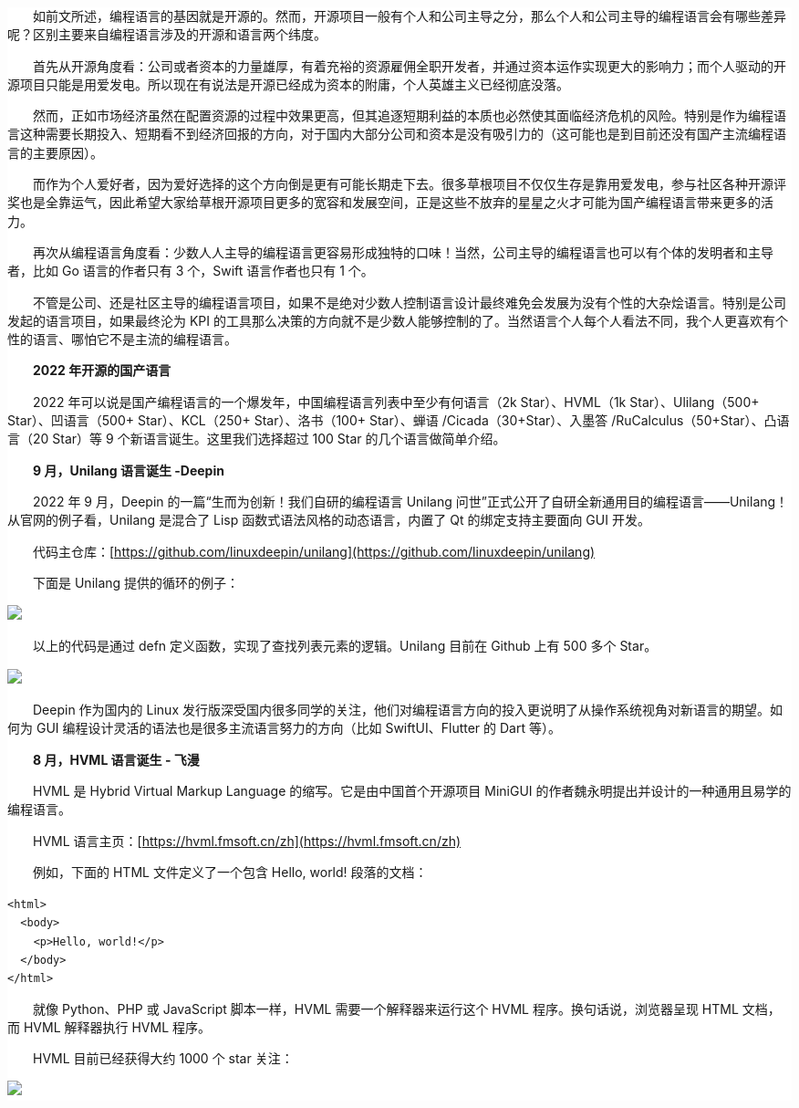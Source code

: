 　　如前文所述，编程语言的基因就是开源的。然而，开源项目一般有个人和公司主导之分，那么个人和公司主导的编程语言会有哪些差异呢？区别主要来自编程语言涉及的开源和语言两个纬度。

　　首先从开源角度看：公司或者资本的力量雄厚，有着充裕的资源雇佣全职开发者，并通过资本运作实现更大的影响力；而个人驱动的开源项目只能是用爱发电。所以现在有说法是开源已经成为资本的附庸，个人英雄主义已经彻底没落。

　　然而，正如市场经济虽然在配置资源的过程中效果更高，但其追逐短期利益的本质也必然使其面临经济危机的风险。特别是作为编程语言这种需要长期投入、短期看不到经济回报的方向，对于国内大部分公司和资本是没有吸引力的（这可能也是到目前还没有国产主流编程语言的主要原因）。

　　而作为个人爱好者，因为爱好选择的这个方向倒是更有可能长期走下去。很多草根项目不仅仅生存是靠用爱发电，参与社区各种开源评奖也是全靠运气，因此希望大家给草根开源项目更多的宽容和发展空间，正是这些不放弃的星星之火才可能为国产编程语言带来更多的活力。

　　再次从编程语言角度看：少数人人主导的编程语言更容易形成独特的口味！当然，公司主导的编程语言也可以有个体的发明者和主导者，比如 Go 语言的作者只有 3 个，Swift 语言作者也只有 1 个。

　　不管是公司、还是社区主导的编程语言项目，如果不是绝对少数人控制语言设计最终难免会发展为没有个性的大杂烩语言。特别是公司发起的语言项目，如果最终沦为 KPI 的工具那么决策的方向就不是少数人能够控制的了。当然语言个人每个人看法不同，我个人更喜欢有个性的语言、哪怕它不是主流的编程语言。

　　**2022 年开源的国产语言**

　　2022 年可以说是国产编程语言的一个爆发年，中国编程语言列表中至少有何语言（2k Star）、HVML（1k Star）、Ulilang（500+ Star）、凹语言（500+ Star）、KCL（250+ Star）、洛书（100+ Star）、蝉语 /Cicada（30+Star）、入墨答 /RuCalculus（50+Star）、凸语言（20 Star）等 9 个新语言诞生。这里我们选择超过 100 Star 的几个语言做简单介绍。

　　**9 月，Unilang 语言诞生 -Deepin**

　　2022 年 9 月，Deepin 的一篇“生而为创新！我们自研的编程语言 Unilang 问世”正式公开了自研全新通用目的编程语言——Unilang！从官网的例子看，Unilang 是混合了 Lisp 函数式语法风格的动态语言，内置了 Qt 的绑定支持主要面向 GUI 开发。

　　代码主仓库：[https://github.com/linuxdeepin/unilang](https://github.com/linuxdeepin/unilang)

　　下面是 Unilang 提供的循环的例子：

![](assets/1673592243-c36b7dca10d90756708a5a5a8cba2350.png)

　　以上的代码是通过 defn 定义函数，实现了查找列表元素的逻辑。Unilang 目前在 Github 上有 500 多个 Star。

![](assets/1673592243-01f52d1119020e86b59059b04bb626f7.png)

　　Deepin 作为国内的 Linux 发行版深受国内很多同学的关注，他们对编程语言方向的投入更说明了从操作系统视角对新语言的期望。如何为 GUI 编程设计灵活的语法也是很多主流语言努力的方向（比如 SwiftUI、Flutter 的 Dart 等）。

　　**8 月，HVML 语言诞生 - 飞漫**

　　HVML 是 Hybrid Virtual Markup Language 的缩写。它是由中国首个开源项目 MiniGUI 的作者魏永明提出并设计的一种通用且易学的编程语言。

　　HVML 语言主页：[https://hvml.fmsoft.cn/zh](https://hvml.fmsoft.cn/zh)

　　例如，下面的 HTML 文件定义了一个包含 Hello, world! 段落的文档：

```plain
<html>
  <body>
    <p>Hello, world!</p>
  </body>
</html>
```

　　就像 Python、PHP 或 JavaScript 脚本一样，HVML 需要一个解释器来运行这个 HVML 程序。换句话说，浏览器呈现 HTML 文档，而 HVML 解释器执行 HVML 程序。

　　HVML 目前已经获得大约 1000 个 star 关注：

![](assets/1673592243-6c322fe49fcc4dcf9a4e027a2f0aa703.png)
